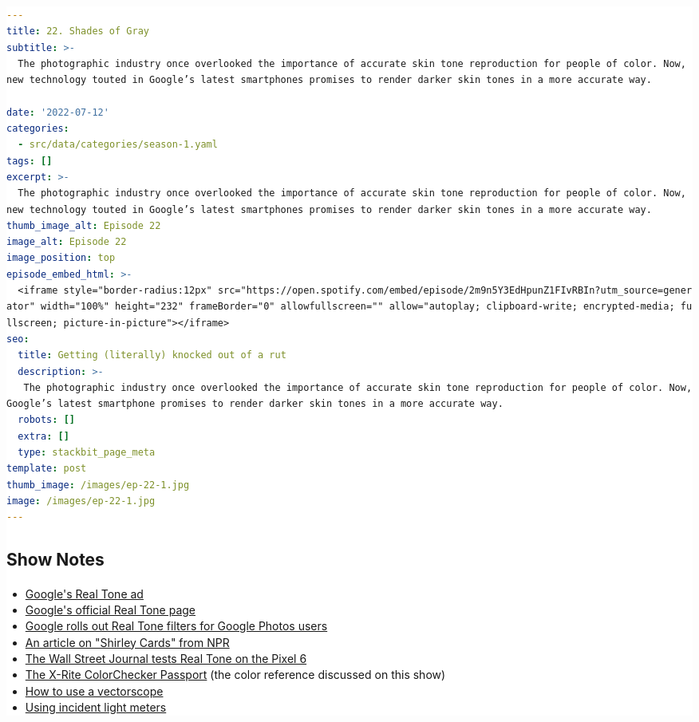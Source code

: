 ```yaml
---
title: 22. Shades of Gray
subtitle: >-
  The photographic industry once overlooked the importance of accurate skin tone reproduction for people of color. Now, new technology touted in Google’s latest smartphones promises to render darker skin tones in a more accurate way.

date: '2022-07-12'
categories:
  - src/data/categories/season-1.yaml
tags: []
excerpt: >-
  The photographic industry once overlooked the importance of accurate skin tone reproduction for people of color. Now, new technology touted in Google’s latest smartphones promises to render darker skin tones in a more accurate way.
thumb_image_alt: Episode 22
image_alt: Episode 22
image_position: top
episode_embed_html: >-
  <iframe style="border-radius:12px" src="https://open.spotify.com/embed/episode/2m9n5Y3EdHpunZ1FIvRBIn?utm_source=generator" width="100%" height="232" frameBorder="0" allowfullscreen="" allow="autoplay; clipboard-write; encrypted-media; fullscreen; picture-in-picture"></iframe>
seo:
  title: Getting (literally) knocked out of a rut
  description: >-
   The photographic industry once overlooked the importance of accurate skin tone reproduction for people of color. Now, Google’s latest smartphone promises to render darker skin tones in a more accurate way.
  robots: []
  extra: []
  type: stackbit_page_meta
template: post
thumb_image: /images/ep-22-1.jpg
image: /images/ep-22-1.jpg
---
```

## Show Notes

* [Google's Real Tone ad](https://www.youtube.com/watch?v=XhUgcYw9cj4)
* [Google's official Real Tone page](https://store.google.com/intl/en/discover/realtone/)
* [Google rolls out Real Tone filters for Google Photos users](https://techcrunch.com/2022/05/25/google-photos-new-real-tone-filters/)
* [An article on "Shirley Cards" from NPR](https://www.npr.org/2014/11/13/363517842/for-decades-kodak-s-shirley-cards-set-photography-s-skin-tone-standard)
* [The Wall Street Journal tests Real Tone on the Pixel 6](https://www.wsj.com/articles/google-built-the-pixel-6-camera-to-better-portray-people-with-darker-skin-tones-does-it-11635177665)
* [The X-Rite ColorChecker Passport](https://www.xrite.com/categories/calibration-profiling/colorchecker-passport-video) (the color reference discussed on this show)
* [How to use a vectorscope](https://www.studiobinder.com/blog/what-is-a-vectorscope-definition/)
* [Using incident light meters](https://thelenslounge.com/why-you-need-a-light-meter/)
